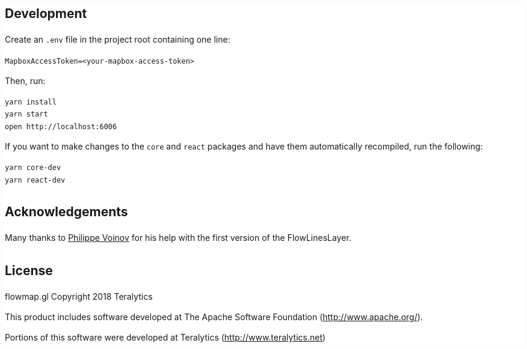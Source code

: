 
## Development

Create an `.env` file in the project root
containing one line:

    MapboxAccessToken=<your-mapbox-access-token>

Then, run:

    yarn install
    yarn start
    open http://localhost:6006
    
If you want to make changes to the `core` and `react` packages and have them automatically recompiled, run the following: 

    yarn core-dev
    yarn react-dev

## Acknowledgements

Many thanks to [Philippe Voinov](https://github.com/tehwalris)
for his help with the first version of the FlowLinesLayer.


## License
flowmap.gl
Copyright 2018 Teralytics

This product includes software developed at
The Apache Software Foundation (http://www.apache.org/).

Portions of this software were developed at Teralytics (http://www.teralytics.net)
